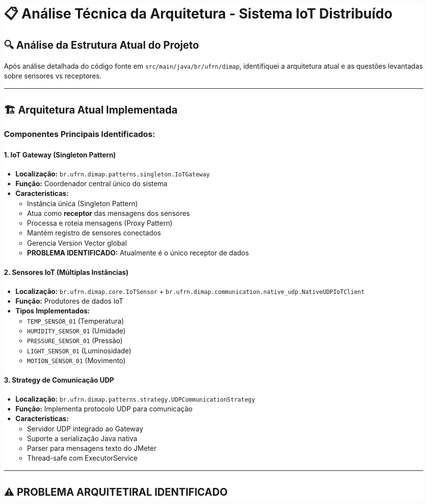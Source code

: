 # 📋 Análise Técnica da Arquitetura - Sistema IoT Distribuído

## 🔍 Análise da Estrutura Atual do Projeto

Após análise detalhada do código fonte em `src/main/java/br/ufrn/dimap`, identifiquei a arquitetura atual e as questões levantadas sobre sensores vs receptores.

---

## 🏗️ **Arquitetura Atual Implementada**

### **Componentes Principais Identificados:**

#### 1. **IoT Gateway** (Singleton Pattern)
- **Localização:** `br.ufrn.dimap.patterns.singleton.IoTGateway`
- **Função:** Coordenador central único do sistema
- **Características:**
  - Instância única (Singleton Pattern)
  - Atua como **receptor** das mensagens dos sensores
  - Processa e roteia mensagens (Proxy Pattern)
  - Mantém registro de sensores conectados
  - Gerencia Version Vector global
  - **PROBLEMA IDENTIFICADO:** Atualmente é o único receptor de dados

#### 2. **Sensores IoT** (Múltiplas Instâncias)
- **Localização:** `br.ufrn.dimap.core.IoTSensor` + `br.ufrn.dimap.communication.native_udp.NativeUDPIoTClient`
- **Função:** Produtores de dados IoT
- **Tipos Implementados:**
  - `TEMP_SENSOR_01` (Temperatura)
  - `HUMIDITY_SENSOR_01` (Umidade)
  - `PRESSURE_SENSOR_01` (Pressão)
  - `LIGHT_SENSOR_01` (Luminosidade)
  - `MOTION_SENSOR_01` (Movimento)

#### 3. **Strategy de Comunicação UDP**
- **Localização:** `br.ufrn.dimap.patterns.strategy.UDPCommunicationStrategy`
- **Função:** Implementa protocolo UDP para comunicação
- **Características:**
  - Servidor UDP integrado ao Gateway
  - Suporte a serialização Java nativa
  - Parser para mensagens texto do JMeter
  - Thread-safe com ExecutorService

---

## ⚠️ **PROBLEMA ARQUITETIRAL IDENTIFICADO**
